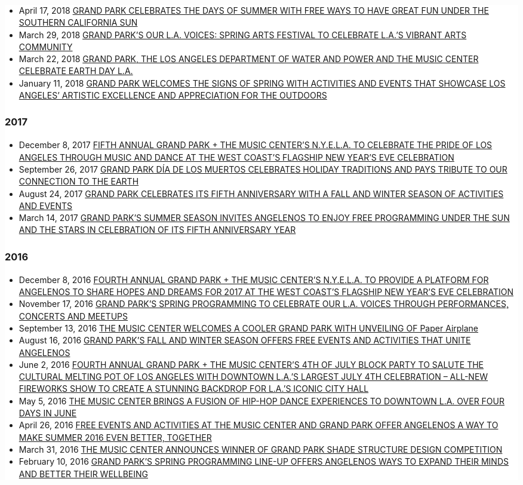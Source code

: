 *   April 17, 2018 [GRAND PARK CELEBRATES THE DAYS OF SUMMER WITH FREE WAYS TO HAVE GREAT FUN UNDER THE SOUTHERN CALIFORNIA SUN](https://grandparkla.org/wp-content/uploads/2018/04/Grand-Park-Summer-Season-2018-Release-Final.pdf)
*   March 29, 2018 [GRAND PARK’S OUR L.A. VOICES: SPRING ARTS FESTIVAL TO CELEBRATE L.A.’S VIBRANT ARTS COMMUNITY](https://grandparkla.org/wp-content/uploads/2018/04/Grand-Parks-Our-LA-Voices-Spring-Arts-Festival-Release-Final.pdf)
*   March 22, 2018 [GRAND PARK, THE LOS ANGELES DEPARTMENT OF WATER AND POWER AND THE MUSIC CENTER CELEBRATE EARTH DAY L.A.](https://grandparkla.org/wp-content/uploads/2018/04/Grand-Park_Earth-Day-Cal-Advisory-2018-Final.pdf)
*   January 11, 2018 [GRAND PARK WELCOMES THE SIGNS OF SPRING WITH ACTIVITIES AND EVENTS THAT SHOWCASE LOS ANGELES’ ARTISTIC EXCELLENCE AND APPRECIATION FOR THE OUTDOORS](https://grandparkla.org/wp-content/uploads/2018/01/Grand-Park_Spring-Press-Release_FINAL.pdf)

### 2017

*   December 8, 2017 [FIFTH ANNUAL GRAND PARK + THE MUSIC CENTER’S N.Y.E.L.A. TO CELEBRATE THE PRIDE OF LOS ANGELES THROUGH MUSIC AND DANCE AT THE WEST COAST’S FLAGSHIP NEW YEAR’S EVE CELEBRATION](https://grandparkla.org/wp-content/uploads/2018/06/Grand-ParkThe-Music-Center-NYELA-Release-FINAL-12082017-3.pdf)
*   September 26, 2017 [GRAND PARK DÍA DE LOS MUERTOS CELEBRATES HOLIDAY TRADITIONS AND PAYS TRIBUTE TO OUR CONNECTION TO THE EARTH](https://grandparkla.org/wp-content/uploads/2012/09/Dia-Calendar-Advisory-Final.pdf)
*   August 24, 2017 [GRAND PARK CELEBRATES ITS FIFTH ANNIVERSARY WITH A FALL AND WINTER SEASON OF ACTIVITIES AND EVENTS](https://grandparkla.org/wp-content/uploads/2012/09/Grand-Park_Fall-Winter-Season-Release-Final-1.pdf)
*   March 14, 2017 [GRAND PARK’S SUMMER SEASON INVITES ANGELENOS TO ENJOY FREE PROGRAMMING UNDER THE SUN AND THE STARS IN CELEBRATION OF ITS FIFTH ANNIVERSARY YEAR](https://grandparkla.org/wp-content/uploads/2012/09/Grand-Park-Summer-Season-Release-Final-1.pdf)

### 2016

*   December 8, 2016 [FOURTH ANNUAL GRAND PARK + THE MUSIC CENTER’S N.Y.E.L.A. TO PROVIDE A PLATFORM FOR ANGELENOS TO SHARE HOPES AND DREAMS FOR 2017 AT THE WEST COAST’S FLAGSHIP NEW YEAR’S EVE CELEBRATION](https://grandparkla.org/wp-content/uploads/2012/09/NYELA-2016-Release-Final.pdf)
*   November 17, 2016 [GRAND PARK’S SPRING PROGRAMMING TO CELEBRATE OUR L.A. VOICES THROUGH PERFORMANCES, CONCERTS AND MEETUPS](https://grandparkla.org/wp-content/uploads/2012/09/Grand-Park_Spring-Season-Release-Final-1.pdf)
*   September 13, 2016 [THE MUSIC CENTER WELCOMES A COOLER GRAND PARK WITH UNVEILING OF Paper Airplane](https://grandparkla.org/wp-content/uploads/2012/09/Paper-Airplane-Event-Release-Final.pdf)
*   August 16, 2016 [GRAND PARK’S FALL AND WINTER SEASON OFFERS FREE EVENTS AND ACTIVITIES THAT UNITE ANGELENOS](https://grandparkla.org/wp-content/uploads/2012/09/Grand-Park_Fall-Winter-Season-Release-Final.pdf)
*   June 2, 2016 [FOURTH ANNUAL GRAND PARK + THE MUSIC CENTER’S 4TH OF JULY BLOCK PARTY TO SALUTE THE CULTURAL MELTING POT OF LOS ANGELES WITH DOWNTOWN L.A.’S LARGEST JULY 4TH CELEBRATION – ALL-NEW FIREWORKS SHOW TO CREATE A STUNNING BACKDROP FOR L.A.’S ICONIC CITY HALL](https://grandparkla.org/wp-content/uploads/2012/09/GrandPark_TheMusicCenter_4thofJulyBlockParty_2016_FINAL.pdf)
*   May 5, 2016 [THE MUSIC CENTER BRINGS A FUSION OF HIP-HOP DANCE EXPERIENCES TO DOWNTOWN L.A. OVER FOUR DAYS IN JUNE](https://grandparkla.org/wp-content/uploads/2012/09/TheMusicCenter_4DaysHipHop_FINAL_050516.pdf)
*   April 26, 2016 [FREE EVENTS AND ACTIVITIES AT THE MUSIC CENTER AND GRAND PARK OFFER ANGELENOS A WAY TO MAKE SUMMER 2016 EVEN BETTER, TOGETHER](https://grandparkla.org/wp-content/uploads/2012/09/The-Music-Center-Grand-Park-Summer-News-Release_042616.pdf)
*   March 31, 2016 [THE MUSIC CENTER ANNOUNCES WINNER OF GRAND PARK SHADE STRUCTURE DESIGN COMPETITION](https://grandparkla.org/wp-content/uploads/2012/09/ShadeStructureDesignWinner_GrandPark_FINAL_033116.pdf)
*   February 10, 2016 [GRAND PARK’S SPRING PROGRAMMING LINE-UP OFFERS ANGELENOS WAYS TO EXPAND THEIR MINDS AND BETTER THEIR WELLBEING](https://grandparkla.org/wp-content/uploads/2012/09/GrandPark_Spring2016_FINAL.pdf)
